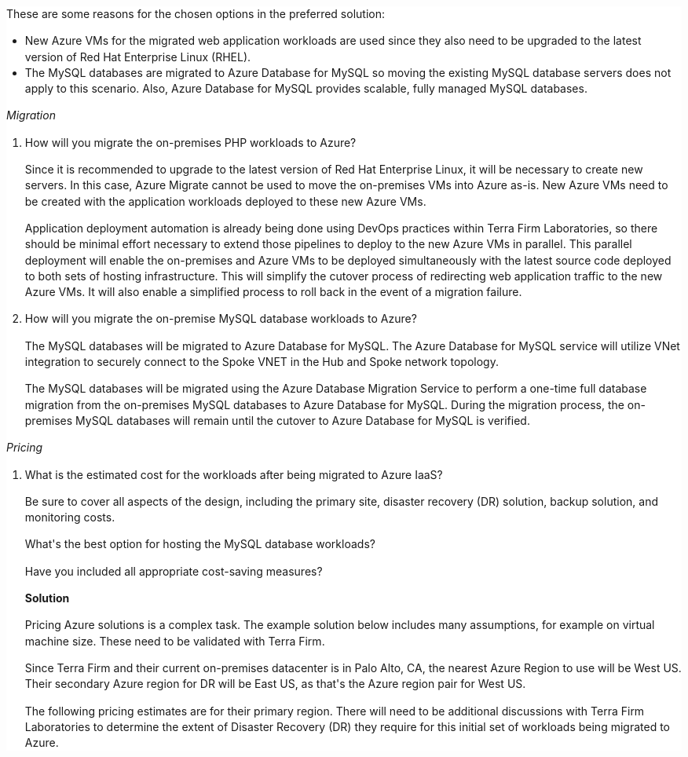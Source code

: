 These are some reasons for the chosen options in the preferred solution:

- New Azure VMs for the migrated web application workloads are used since they also need to be upgraded to the latest version of Red Hat Enterprise Linux (RHEL).
- The MySQL databases are migrated to Azure Database for MySQL so moving the existing MySQL database servers does not apply to this scenario. Also, Azure Database for MySQL provides scalable, fully managed MySQL databases.

*Migration*

1. How will you migrate the on-premises PHP workloads to Azure?

    Since it is recommended to upgrade to the latest version of Red Hat Enterprise Linux, it will be necessary to create new servers. In this case, Azure Migrate cannot be used to move the on-premises VMs into Azure as-is. New Azure VMs need to be created with the application workloads deployed to these new Azure VMs.

    Application deployment automation is already being done using DevOps practices within Terra Firm Laboratories, so there should be minimal effort necessary to extend those pipelines to deploy to the new Azure VMs in parallel. This parallel deployment will enable the on-premises and Azure VMs to be deployed simultaneously with the latest source code deployed to both sets of hosting infrastructure. This will simplify the cutover process of redirecting web application traffic to the new Azure VMs. It will also enable a simplified process to roll back in the event of a migration failure.

2. How will you migrate the on-premise MySQL database workloads to Azure?

    The MySQL databases will be migrated to Azure Database for MySQL. The Azure Database for MySQL service will utilize VNet integration to securely connect to the Spoke VNET in the Hub and Spoke network topology.

    The MySQL databases will be migrated using the Azure Database Migration Service to perform a one-time full database migration from the on-premises MySQL databases to Azure Database for MySQL. During the migration process, the on-premises MySQL databases will remain until the cutover to Azure Database for MySQL is verified.

*Pricing*

1. What is the estimated cost for the workloads after being migrated to Azure IaaS?

    Be sure to cover all aspects of the design, including the primary site, disaster recovery (DR) solution, backup solution, and monitoring costs.

    What's the best option for hosting the MySQL database workloads?

    Have you included all appropriate cost-saving measures?

    **Solution**

    Pricing Azure solutions is a complex task. The example solution below includes many assumptions, for example on virtual machine size. These need to be validated with Terra Firm.

    Since Terra Firm and their current on-premises datacenter is in Palo Alto, CA, the nearest Azure Region to use will be West US. Their secondary Azure region for DR will be East US, as that's the Azure region pair for West US.

    The following pricing estimates are for their primary region. There will need to be additional discussions with Terra Firm Laboratories to determine the extent of Disaster Recovery (DR) they require for this initial set of workloads being migrated to Azure.
